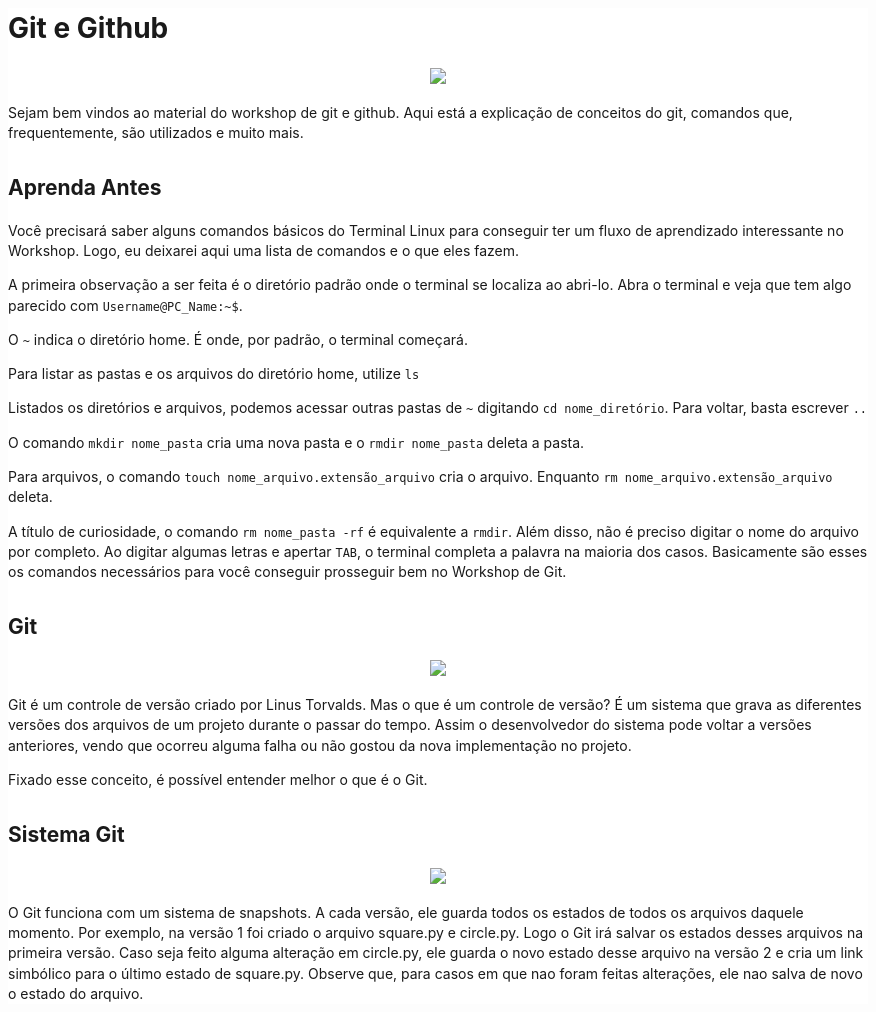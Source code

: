 # Git e Github
<p align='center'>
  <img width='300' src='github/git-github.png'>
</p>
Sejam bem vindos ao material do workshop de git e github. Aqui está a explicação de conceitos do git, comandos que, frequentemente, são utilizados e muito mais.

## Aprenda Antes

Você precisará saber alguns comandos básicos do Terminal Linux para conseguir ter um fluxo de aprendizado interessante no Workshop. Logo, eu deixarei aqui uma lista de comandos e o que eles fazem.

A primeira observação a ser feita é o diretório padrão onde o terminal se localiza ao abri-lo. Abra o terminal e veja que tem algo parecido com `Username@PC_Name:~$`.

O `~` indica o diretório home. É onde, por padrão, o terminal começará.

Para listar as pastas e os arquivos do diretório home, utilize `ls`

Listados os diretórios e arquivos, podemos acessar outras pastas de `~` digitando `cd nome_diretório`. Para voltar, basta escrever `..`

O comando `mkdir nome_pasta` cria uma nova pasta e o `rmdir nome_pasta` deleta a pasta.

Para arquivos, o comando `touch nome_arquivo.extensão_arquivo` cria o arquivo. Enquanto `rm nome_arquivo.extensão_arquivo` deleta.

A título de curiosidade, o comando `rm nome_pasta -rf` é equivalente a `rmdir`. Além disso, não é preciso digitar o nome do arquivo por completo. Ao digitar algumas letras e apertar `TAB`, o terminal completa a palavra na maioria dos casos. Basicamente são esses os comandos necessários para você conseguir prosseguir bem no Workshop de Git.

## Git

<p align='center'>
  <img width='300' src='github/git.png'>
</p>

Git é um controle de versão criado por Linus Torvalds. Mas o que é um controle de versão? É um sistema que grava as diferentes versões dos arquivos de um projeto durante o passar do tempo. Assim o desenvolvedor do sistema pode voltar a versões anteriores, vendo que ocorreu alguma falha ou não gostou da nova implementação no projeto.

Fixado esse conceito, é possível entender melhor o que é o Git.

## Sistema Git

<p align='center'>
  <img width='600' src='github/sistema-git.png'>
</p>

O Git funciona com um sistema de snapshots. A cada versão, ele guarda todos os estados de todos os arquivos daquele momento. Por exemplo, na versão 1 foi criado o arquivo square.py e circle.py. Logo o Git irá salvar os estados desses arquivos na primeira versão. Caso seja feito alguma alteração em circle.py, ele guarda o novo estado desse arquivo na versão 2 e cria um link simbólico para o último estado de square.py. Observe que, para casos em que nao foram feitas alterações, ele nao salva de novo o estado do arquivo.
